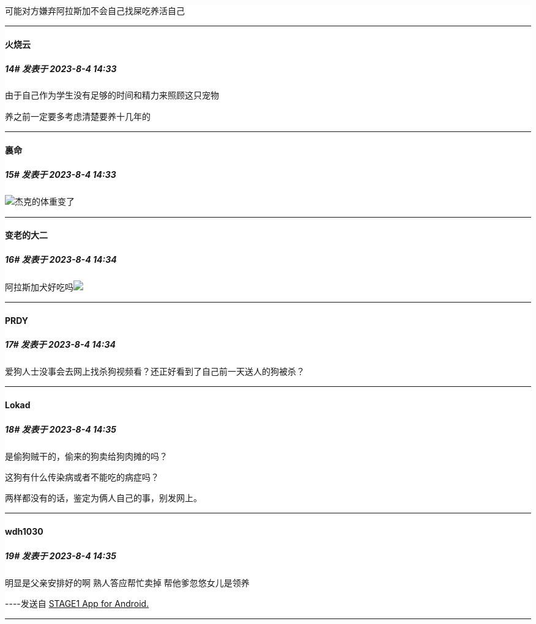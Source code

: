 可能对方嫌弃阿拉斯加不会自己找屎吃养活自己

*****

####  火烧云  
##### 14#       发表于 2023-8-4 14:33

由于自己作为学生没有足够的时间和精力来照顾这只宠物

养之前一定要多考虑清楚要养十几年的

*****

####  裏命  
##### 15#       发表于 2023-8-4 14:33

<img src="https://static.saraba1st.com/image/smiley/face2017/001.png" referrerpolicy="no-referrer">杰克的体重变了

*****

####  变老的大二  
##### 16#       发表于 2023-8-4 14:34

阿拉斯加犬好吃吗<img src="https://static.saraba1st.com/image/smiley/face2017/068.png" referrerpolicy="no-referrer">

*****

####  PRDY  
##### 17#       发表于 2023-8-4 14:34

爱狗人士没事会去网上找杀狗视频看？还正好看到了自己前一天送人的狗被杀？

*****

####  Lokad  
##### 18#       发表于 2023-8-4 14:35

是偷狗贼干的，偷来的狗卖给狗肉摊的吗？

这狗有什么传染病或者不能吃的病症吗？

两样都没有的话，鉴定为俩人自己的事，别发网上。

*****

####  wdh1030  
##### 19#       发表于 2023-8-4 14:35

明显是父亲安排好的啊
熟人答应帮忙卖掉 帮他爹忽悠女儿是领养

----发送自 [STAGE1 App for Android.](http://stage1.5j4m.com/?1.37)

*****
